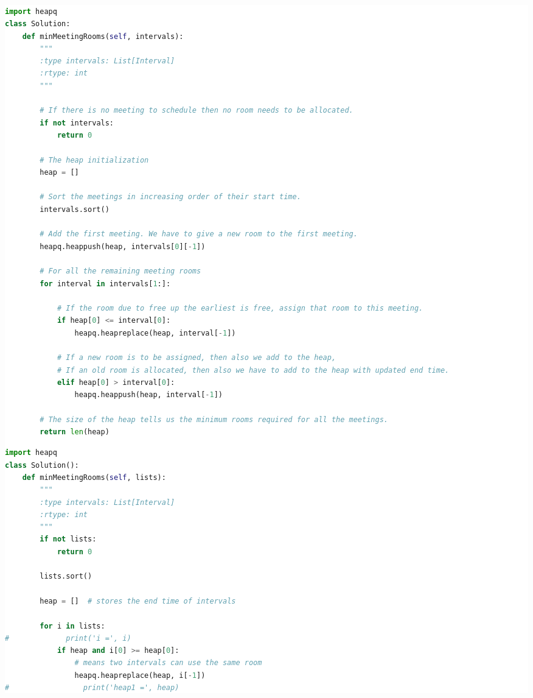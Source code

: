 ```python
```


```python
import heapq 
class Solution:
    def minMeetingRooms(self, intervals):
        """
        :type intervals: List[Interval]
        :rtype: int
        """

        # If there is no meeting to schedule then no room needs to be allocated.
        if not intervals:
            return 0

        # The heap initialization
        heap = []

        # Sort the meetings in increasing order of their start time.
        intervals.sort()

        # Add the first meeting. We have to give a new room to the first meeting.
        heapq.heappush(heap, intervals[0][-1])

        # For all the remaining meeting rooms
        for interval in intervals[1:]:

            # If the room due to free up the earliest is free, assign that room to this meeting.
            if heap[0] <= interval[0]:
                heapq.heapreplace(heap, interval[-1])

            # If a new room is to be assigned, then also we add to the heap,
            # If an old room is allocated, then also we have to add to the heap with updated end time.
            elif heap[0] > interval[0]:
                heapq.heappush(heap, interval[-1])

        # The size of the heap tells us the minimum rooms required for all the meetings.
        return len(heap)
```


```python
import heapq 
class Solution():
    def minMeetingRooms(self, lists):
        """
        :type intervals: List[Interval]
        :rtype: int
        """
        if not lists:
            return 0
        
        lists.sort()

        heap = []  # stores the end time of intervals
    
        for i in lists:
#             print('i =', i)
            if heap and i[0] >= heap[0]: 
                # means two intervals can use the same room
                heapq.heapreplace(heap, i[-1])
#                 print('heap1 =', heap)

```
